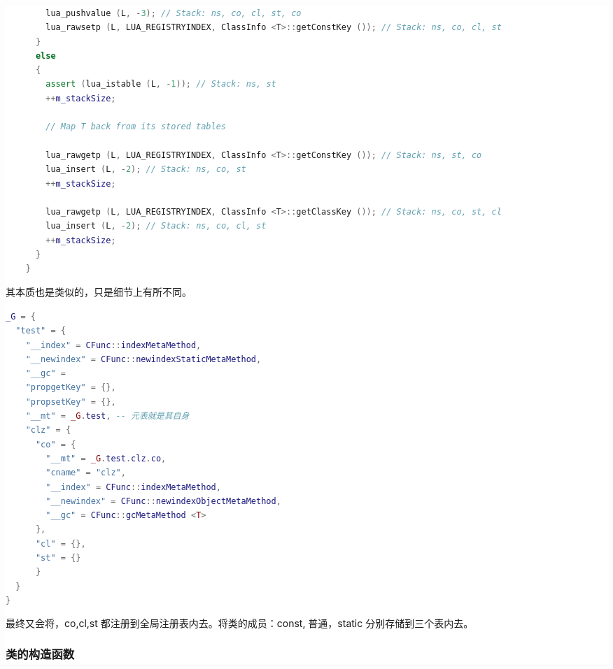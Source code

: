 ```cpp
        lua_pushvalue (L, -3); // Stack: ns, co, cl, st, co
        lua_rawsetp (L, LUA_REGISTRYINDEX, ClassInfo <T>::getConstKey ()); // Stack: ns, co, cl, st
      }
      else
      {
        assert (lua_istable (L, -1)); // Stack: ns, st
        ++m_stackSize;

        // Map T back from its stored tables

        lua_rawgetp (L, LUA_REGISTRYINDEX, ClassInfo <T>::getConstKey ()); // Stack: ns, st, co
        lua_insert (L, -2); // Stack: ns, co, st
        ++m_stackSize;

        lua_rawgetp (L, LUA_REGISTRYINDEX, ClassInfo <T>::getClassKey ()); // Stack: ns, co, st, cl
        lua_insert (L, -2); // Stack: ns, co, cl, st
        ++m_stackSize;
      }
    }

```
其本质也是类似的，只是细节上有所不同。



```lua
_G = {
  "test" = {
    "__index" = CFunc::indexMetaMethod,
    "__newindex" = CFunc::newindexStaticMetaMethod,
    "__gc" =
    "propgetKey" = {},
    "propsetKey" = {},
    "__mt" = _G.test, -- 元表就是其自身
    "clz" = {
      "co" = {
        "__mt" = _G.test.clz.co,
        "cname" = "clz",
        "__index" = CFunc::indexMetaMethod,
        "__newindex" = CFunc::newindexObjectMetaMethod,
        "__gc" = CFunc::gcMetaMethod <T>
      },
      "cl" = {},
      "st" = {}
      }
  }
}
```

最终又会将，co,cl,st 都注册到全局注册表内去。将类的成员：const, 普通，static 分别存储到三个表内去。

### 类的构造函数
